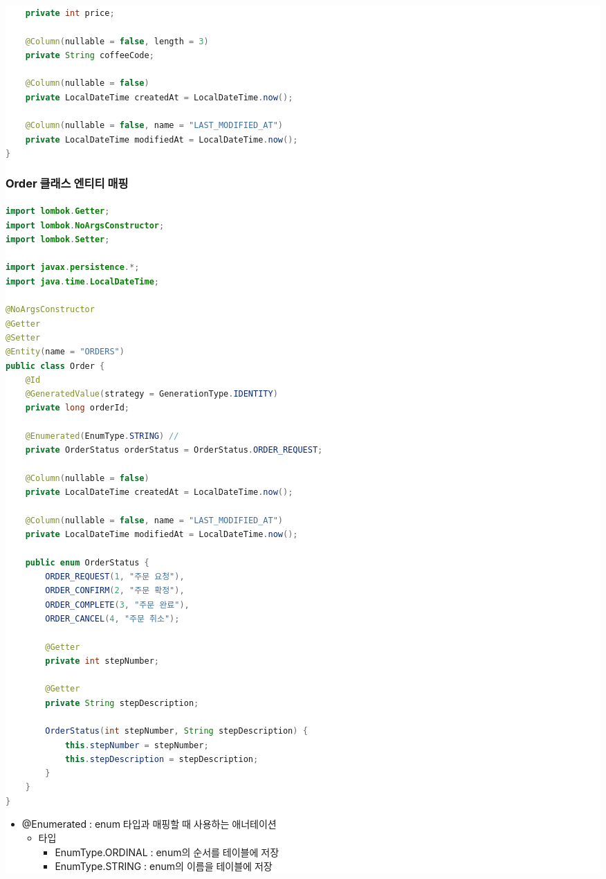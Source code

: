 ```java
    private int price;

    @Column(nullable = false, length = 3)
    private String coffeeCode;

    @Column(nullable = false)
    private LocalDateTime createdAt = LocalDateTime.now();

    @Column(nullable = false, name = "LAST_MODIFIED_AT")
    private LocalDateTime modifiedAt = LocalDateTime.now();
}
```

### Order 클래스 엔티티 매핑

```java
import lombok.Getter;
import lombok.NoArgsConstructor;
import lombok.Setter;

import javax.persistence.*;
import java.time.LocalDateTime;

@NoArgsConstructor
@Getter
@Setter
@Entity(name = "ORDERS")
public class Order {
    @Id
    @GeneratedValue(strategy = GenerationType.IDENTITY)
    private long orderId;

    @Enumerated(EnumType.STRING) //
    private OrderStatus orderStatus = OrderStatus.ORDER_REQUEST;

    @Column(nullable = false)
    private LocalDateTime createdAt = LocalDateTime.now();

    @Column(nullable = false, name = "LAST_MODIFIED_AT")
    private LocalDateTime modifiedAt = LocalDateTime.now();

    public enum OrderStatus {
        ORDER_REQUEST(1, "주문 요청"),
        ORDER_CONFIRM(2, "주문 확정"),
        ORDER_COMPLETE(3, "주문 완료"),
        ORDER_CANCEL(4, "주문 취소");

        @Getter
        private int stepNumber;

        @Getter
        private String stepDescription;

        OrderStatus(int stepNumber, String stepDescription) {
            this.stepNumber = stepNumber;
            this.stepDescription = stepDescription;
        }
    }
}
```
- @Enumerated : enum 타입과 매핑할 때 사용하는 애너테이션
  - 타입
    - EnumType.ORDINAL : enum의 순서를 테이블에 저장
    - EnumType.STRING : enum의 이름을 테이블에 저장